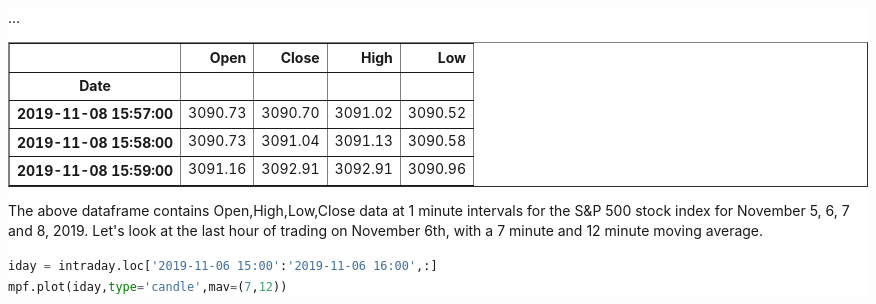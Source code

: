 ...

<table border="1" class="dataframe">
  <thead>
    <tr style="text-align: right;">
      <th></th>
      <th>Open</th>
      <th>Close</th>
      <th>High</th>
      <th>Low</th>
    </tr>
    <tr>
      <th>Date</th>
      <th></th>
      <th></th>
      <th></th>
      <th></th>
    </tr>
  </thead>
  <tbody>
    <tr>
      <th>2019-11-08 15:57:00</th>
      <td>3090.73</td>
      <td>3090.70</td>
      <td>3091.02</td>
      <td>3090.52</td>
    </tr>
    <tr>
      <th>2019-11-08 15:58:00</th>
      <td>3090.73</td>
      <td>3091.04</td>
      <td>3091.13</td>
      <td>3090.58</td>
    </tr>
    <tr>
      <th>2019-11-08 15:59:00</th>
      <td>3091.16</td>
      <td>3092.91</td>
      <td>3092.91</td>
      <td>3090.96</td>
    </tr>
  </tbody>
</table>



The above dataframe contains Open,High,Low,Close data at 1 minute intervals for the S&P 500 stock index for November 5, 6, 7 and 8, 2019.  Let's look at the last hour of trading on November 6th, with a 7 minute and 12 minute moving average.


```python
iday = intraday.loc['2019-11-06 15:00':'2019-11-06 16:00',:]
mpf.plot(iday,type='candle',mav=(7,12))
```
